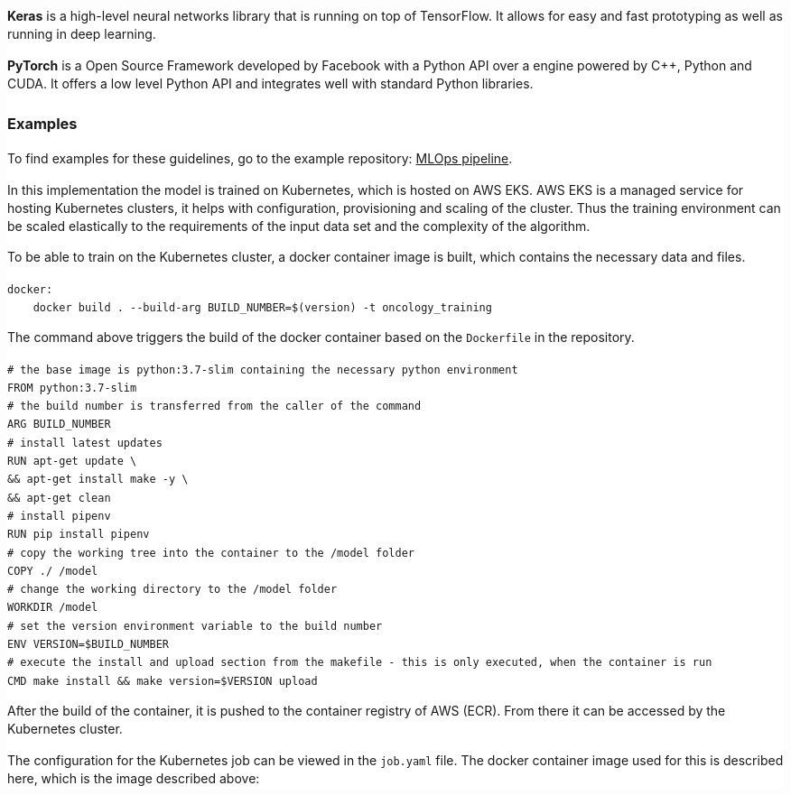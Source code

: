 **Keras** is a high-level neural networks library that is running on top of TensorFlow. It allows for easy and fast prototyping as well as running in deep learning.

**PyTorch** is a Open Source Framework developed by Facebook with a Python API over a engine powered by C++, Python and CUDA. It offers a low level Python API and integrates well with standard Python libraries.

### Examples 

To find examples for these guidelines, go to the example repository: [MLOps pipeline](https://github.ibm.com/datascience-ibm/example-mlops-model-pipeline).

In this implementation the model is trained on Kubernetes, which is hosted on AWS EKS. 
AWS EKS is a managed service for hosting Kubernetes clusters, it helps with configuration, provisioning and scaling of the cluster.
Thus the training environment can be scaled elastically to the requirements of the input data set and the complexity of the algorithm.

To be able to train on the Kubernetes cluster, a docker container image is built, which contains the necessary data and files.
```
docker:
	docker build . --build-arg BUILD_NUMBER=$(version) -t oncology_training
``` 
The command above triggers the build of the docker container based on the `Dockerfile` in the repository.

```
# the base image is python:3.7-slim containing the necessary python environment
FROM python:3.7-slim
# the build number is transferred from the caller of the command
ARG BUILD_NUMBER
# install latest updates
RUN apt-get update \
&& apt-get install make -y \
&& apt-get clean
# install pipenv
RUN pip install pipenv
# copy the working tree into the container to the /model folder
COPY ./ /model
# change the working directory to the /model folder
WORKDIR /model
# set the version environment variable to the build number
ENV VERSION=$BUILD_NUMBER
# execute the install and upload section from the makefile - this is only executed, when the container is run
CMD make install && make version=$VERSION upload
```

After the build of the container, it is pushed to the container registry of AWS (ECR).
From there it can be accessed by the Kubernetes cluster.

The configuration for the Kubernetes job can be viewed in the `job.yaml` file.
The docker container image used for this is described here, which is the image described above:
